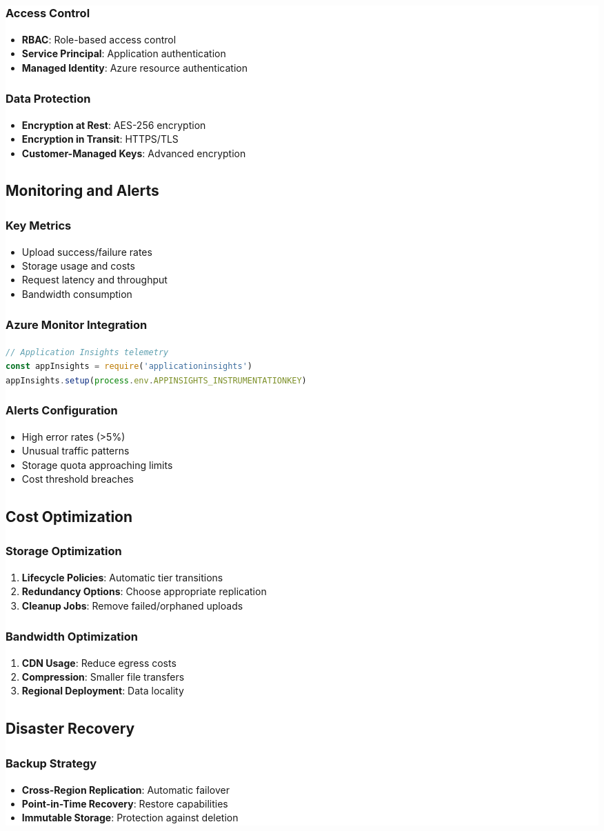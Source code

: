 ### Access Control
- **RBAC**: Role-based access control
- **Service Principal**: Application authentication
- **Managed Identity**: Azure resource authentication

### Data Protection
- **Encryption at Rest**: AES-256 encryption
- **Encryption in Transit**: HTTPS/TLS
- **Customer-Managed Keys**: Advanced encryption

## Monitoring and Alerts

### Key Metrics
- Upload success/failure rates
- Storage usage and costs
- Request latency and throughput
- Bandwidth consumption

### Azure Monitor Integration
```javascript
// Application Insights telemetry
const appInsights = require('applicationinsights')
appInsights.setup(process.env.APPINSIGHTS_INSTRUMENTATIONKEY)
```

### Alerts Configuration
- High error rates (>5%)
- Unusual traffic patterns
- Storage quota approaching limits
- Cost threshold breaches

## Cost Optimization

### Storage Optimization
1. **Lifecycle Policies**: Automatic tier transitions
2. **Redundancy Options**: Choose appropriate replication
3. **Cleanup Jobs**: Remove failed/orphaned uploads

### Bandwidth Optimization
1. **CDN Usage**: Reduce egress costs
2. **Compression**: Smaller file transfers
3. **Regional Deployment**: Data locality

## Disaster Recovery

### Backup Strategy
- **Cross-Region Replication**: Automatic failover
- **Point-in-Time Recovery**: Restore capabilities
- **Immutable Storage**: Protection against deletion
